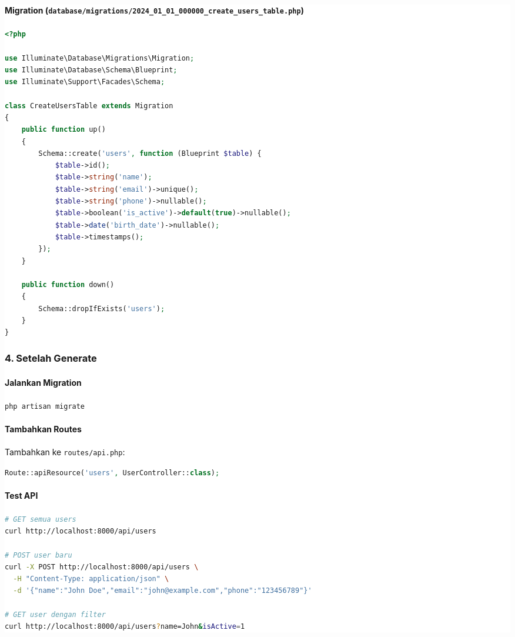 ```php
```

#### Migration (`database/migrations/2024_01_01_000000_create_users_table.php`)
```php
<?php

use Illuminate\Database\Migrations\Migration;
use Illuminate\Database\Schema\Blueprint;
use Illuminate\Support\Facades\Schema;

class CreateUsersTable extends Migration
{
    public function up()
    {
        Schema::create('users', function (Blueprint $table) {
            $table->id();
            $table->string('name');
            $table->string('email')->unique();
            $table->string('phone')->nullable();
            $table->boolean('is_active')->default(true)->nullable();
            $table->date('birth_date')->nullable();
            $table->timestamps();
        });
    }

    public function down()
    {
        Schema::dropIfExists('users');
    }
}
```

### 4. Setelah Generate

#### Jalankan Migration
```bash
php artisan migrate
```

#### Tambahkan Routes
Tambahkan ke `routes/api.php`:
```php
Route::apiResource('users', UserController::class);
```

#### Test API
```bash
# GET semua users
curl http://localhost:8000/api/users

# POST user baru
curl -X POST http://localhost:8000/api/users \
  -H "Content-Type: application/json" \
  -d '{"name":"John Doe","email":"john@example.com","phone":"123456789"}'

# GET user dengan filter
curl http://localhost:8000/api/users?name=John&isActive=1
```
